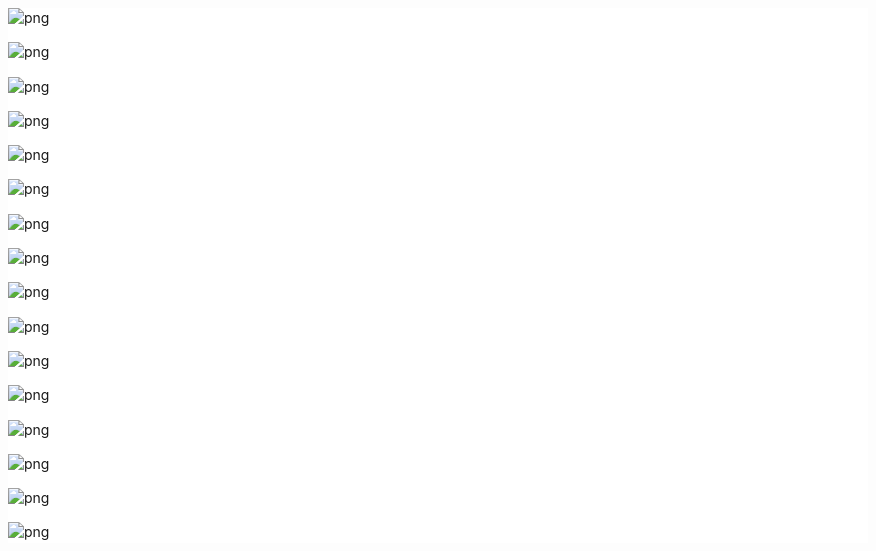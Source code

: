 

![png](img/output_45_410.png)



![png](img/output_45_411.png)



![png](img/output_45_412.png)



![png](img/output_45_413.png)



![png](img/output_45_414.png)



![png](img/output_45_415.png)



![png](img/output_45_416.png)



![png](img/output_45_417.png)



![png](img/output_45_418.png)



![png](img/output_45_419.png)



![png](img/output_45_420.png)



![png](img/output_45_421.png)



![png](img/output_45_422.png)



![png](img/output_45_423.png)



![png](img/output_45_424.png)



![png](img/output_45_425.png)
